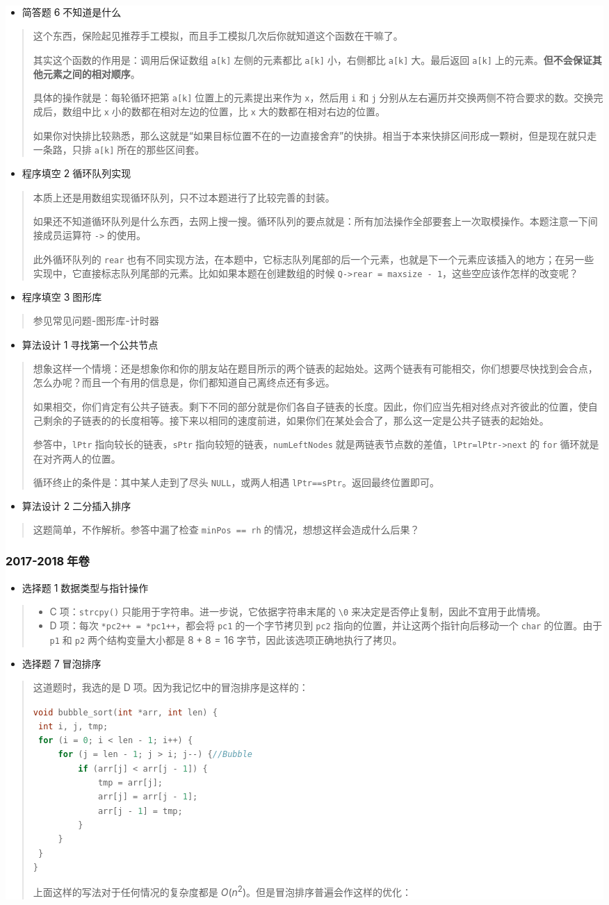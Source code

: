 -   简答题 6 不知道是什么

> 这个东西，保险起见推荐手工模拟，而且手工模拟几次后你就知道这个函数在干嘛了。
>
> 其实这个函数的作用是：调用后保证数组 `a[k]` 左侧的元素都比 `a[k]` 小，右侧都比 `a[k]` 大。最后返回 `a[k]` 上的元素。**但不会保证其他元素之间的相对顺序**。
>
> 具体的操作就是：每轮循环把第 `a[k]` 位置上的元素提出来作为 `x`，然后用 `i` 和 `j` 分别从左右遍历并交换两侧不符合要求的数。交换完成后，数组中比 `x` 小的数都在相对左边的位置，比 `x` 大的数都在相对右边的位置。
>
> 如果你对快排比较熟悉，那么这就是“如果目标位置不在的一边直接舍弃”的快排。相当于本来快排区间形成一颗树，但是现在就只走一条路，只排 `a[k]` 所在的那些区间套。

-   程序填空 2 循环队列实现

> 本质上还是用数组实现循环队列，只不过本题进行了比较完善的封装。
>
> 如果还不知道循环队列是什么东西，去网上搜一搜。循环队列的要点就是：所有加法操作全部要套上一次取模操作。本题注意一下间接成员运算符 `->` 的使用。
>
> 此外循环队列的 `rear` 也有不同实现方法，在本题中，它标志队列尾部的后一个元素，也就是下一个元素应该插入的地方；在另一些实现中，它直接标志队列尾部的元素。比如如果本题在创建数组的时候 `Q->rear = maxsize - 1`，这些空应该作怎样的改变呢？

-   程序填空 3 图形库

> 参见常见问题-图形库-计时器

-   算法设计 1 寻找第一个公共节点

> 想象这样一个情境：还是想象你和你的朋友站在题目所示的两个链表的起始处。这两个链表有可能相交，你们想要尽快找到会合点，怎么办呢？而且一个有用的信息是，你们都知道自己离终点还有多远。
>
> 如果相交，你们肯定有公共子链表。剩下不同的部分就是你们各自子链表的长度。因此，你们应当先相对终点对齐彼此的位置，使自己剩余的子链表的的长度相等。接下来以相同的速度前进，如果你们在某处会合了，那么这一定是公共子链表的起始处。
>
> 参答中，`lPtr` 指向较长的链表，`sPtr` 指向较短的链表，`numLeftNodes` 就是两链表节点数的差值，`lPtr=lPtr->next` 的 `for` 循环就是在对齐两人的位置。
>
> 循环终止的条件是：其中某人走到了尽头 `NULL`，或两人相遇 `lPtr==sPtr`。返回最终位置即可。

-   算法设计 2 二分插入排序

> 这题简单，不作解析。参答中漏了检查 `minPos == rh` 的情况，想想这样会造成什么后果？

### 2017-2018 年卷

-   选择题 1 数据类型与指针操作

> -   C 项：`strcpy()` 只能用于字符串。进一步说，它依据字符串末尾的 `\0` 来决定是否停止复制，因此不宜用于此情境。
> -   D 项：每次 `*pc2++ = *pc1++`，都会将 `pc1` 的一个字节拷贝到 `pc2` 指向的位置，并让这两个指针向后移动一个 `char` 的位置。由于 `p1` 和 `p2` 两个结构变量大小都是 $8+8=16$ 字节，因此该选项正确地执行了拷贝。

-   选择题 7 冒泡排序

> 这道题时，我选的是 D 项。因为我记忆中的冒泡排序是这样的：
>
> ```c
> void bubble_sort(int *arr, int len) {
>  int i, j, tmp;
>  for (i = 0; i < len - 1; i++) {
>      for (j = len - 1; j > i; j--) {//Bubble
>          if (arr[j] < arr[j - 1]) {
>              tmp = arr[j];
>              arr[j] = arr[j - 1];
>              arr[j - 1] = tmp;
>          }
>      }
>  }
> }
> ```
>
> 上面这样的写法对于任何情况的复杂度都是 $O(n^2)$。但是冒泡排序普遍会作这样的优化：
>